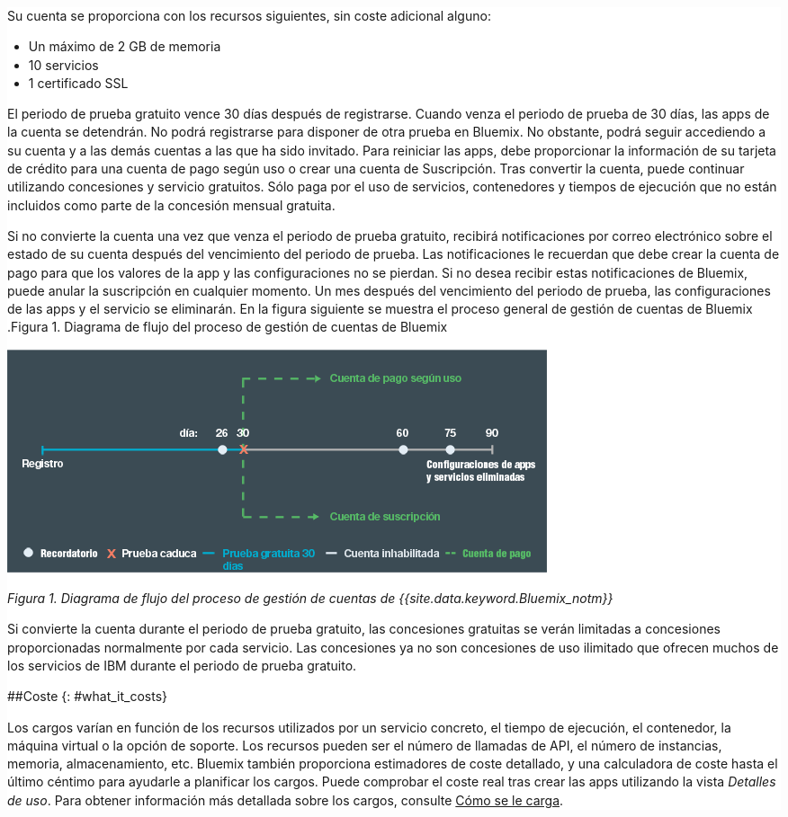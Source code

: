 Su cuenta se proporciona con los recursos siguientes, sin coste adicional alguno:

* Un máximo de 2 GB de memoria
* 10 servicios
* 1 certificado SSL

El periodo de prueba gratuito vence 30 días después de registrarse. Cuando venza el periodo de prueba de 30 días, las apps de la cuenta se detendrán. No podrá registrarse para disponer de otra prueba en Bluemix.
No obstante, podrá seguir accediendo a su cuenta y a las demás cuentas a las que ha sido invitado. Para reiniciar las apps, debe proporcionar la información de su tarjeta de crédito para una cuenta de pago según uso o crear una cuenta de Suscripción. Tras convertir la cuenta, puede continuar utilizando concesiones y servicio gratuitos. Sólo paga por el uso de servicios, contenedores y tiempos de ejecución que no están incluidos como parte de la concesión mensual gratuita.

Si no convierte la cuenta una vez que venza el periodo de prueba gratuito, recibirá notificaciones por correo electrónico sobre el estado de su cuenta después del vencimiento del periodo de prueba. Las notificaciones le recuerdan que debe crear la cuenta de pago para que los valores de la app y las configuraciones no se pierdan. Si no desea recibir estas notificaciones de Bluemix,
puede anular la suscripción en cualquier momento. Un mes después del vencimiento del periodo de prueba, las configuraciones de las apps y el servicio se eliminarán. En la figura siguiente se muestra el proceso general de gestión de cuentas de Bluemix .Figura 1. Diagrama de flujo del proceso de gestión de cuentas de Bluemix

![Diagrama de flujo del proceso de gestión de cuentas de {{site.data.keyword.Bluemix_notm}}](acctmgmt600.png)

*Figura 1. Diagrama de flujo del proceso de gestión de cuentas de {{site.data.keyword.Bluemix_notm}}*


Si convierte la cuenta durante el periodo de prueba gratuito, las concesiones gratuitas se verán limitadas a concesiones proporcionadas normalmente por cada servicio. Las concesiones ya no son concesiones de uso ilimitado que ofrecen muchos de los servicios de IBM durante el periodo de prueba gratuito.


##Coste
{: #what_it_costs}

Los cargos varían en función de los recursos utilizados por un servicio concreto, el tiempo de ejecución, el contenedor, la máquina virtual o la opción de soporte. Los recursos pueden ser el número de llamadas de API, el número de instancias,
memoria, almacenamiento, etc. Bluemix también proporciona estimadores de coste detallado, y una calculadora de coste hasta el último céntimo para ayudarle a planificar los cargos. Puede comprobar el coste real tras crear las apps utilizando la vista *Detalles de uso*. Para obtener información más detallada sobre los cargos, consulte [Cómo se le carga](index.html#charges).
 
